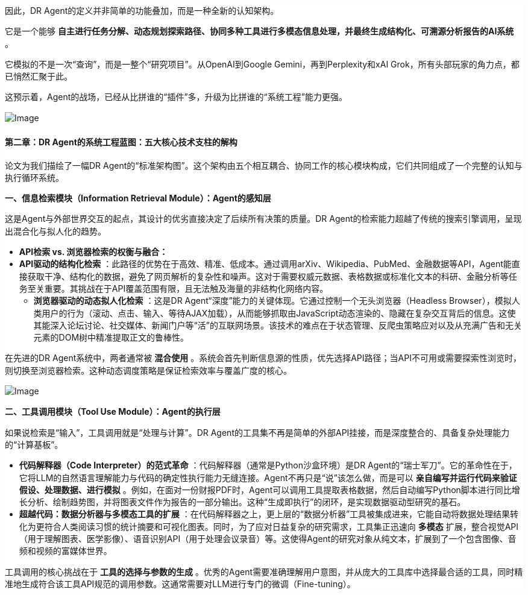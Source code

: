 因此，DR Agent的定义并非简单的功能叠加，而是一种全新的认知架构。

  

它是一个能够 **自主进行任务分解、动态规划探索路径、协同多种工具进行多模态信息处理，并最终生成结构化、可溯源分析报告的AI系统** 。

  

它模拟的不是一次“查询”，而是一整个“研究项目”。从OpenAI到Google Gemini，再到Perplexity和xAI Grok，所有头部玩家的角力点，都已悄然汇聚于此。

  

这预示着，Agent的战场，已经从比拼谁的“插件”多，升级为比拼谁的“系统工程”能力更强。

  

![Image](https://mp.weixin.qq.com/s/www.w3.org/2000/svg'%20xmlns:xlink='http://www.w3.org/1999/xlink'%3E%3Ctitle%3E%3C/title%3E%3Cg%20stroke='none'%20stroke-width='1'%20fill='none'%20fill-rule='evenodd'%20fill-opacity='0'%3E%3Cg%20transform='translate(-249.000000,%20-126.000000)'%20fill='%23FFFFFF'%3E%3Crect%20x='249'%20y='126'%20width='1'%20height='1'%3E%3C/rect%3E%3C/g%3E%3C/g%3E%3C/svg%3E)

  

#### 第二章：DR Agent的系统工程蓝图：五大核心技术支柱的解构

  

论文为我们描绘了一幅DR Agent的“标准架构图”。这个架构由五个相互耦合、协同工作的核心模块构成，它们共同组成了一个完整的认知与执行循环系统。

  

**一、信息检索模块（Information Retrieval Module）：Agent的感知层**

这是Agent与外部世界交互的起点，其设计的优劣直接决定了后续所有决策的质量。DR Agent的检索能力超越了传统的搜索引擎调用，呈现出混合化与拟人化的趋势。

  

- **API检索 vs. 浏览器检索的权衡与融合：**
- **API驱动的结构化检索** ：此路径的优势在于高效、精准、低成本。通过调用arXiv、Wikipedia、PubMed、金融数据等API，Agent能直接获取干净、结构化的数据，避免了网页解析的复杂性和噪声。这对于需要权威元数据、表格数据或标准化文本的科研、金融分析等任务至关重要。其挑战在于API覆盖范围有限，且无法触及海量的非结构化网络内容。
	- **浏览器驱动的动态拟人化检索** ：这是DR Agent“深度”能力的关键体现。它通过控制一个无头浏览器（Headless Browser），模拟人类用户的行为（滚动、点击、输入、等待AJAX加载），从而能够抓取由JavaScript动态渲染的、隐藏在复杂交互背后的信息。这使其能深入论坛讨论、社交媒体、新闻门户等“活”的互联网场景。该技术的难点在于状态管理、反爬虫策略应对以及从充满广告和无关元素的DOM树中精准提取正文的鲁棒性。

在先进的DR Agent系统中，两者通常被 **混合使用** 。系统会首先判断信息源的性质，优先选择API路径；当API不可用或需要探索性浏览时，则切换至浏览器检索。这种动态调度策略是保证检索效率与覆盖广度的核心。

  

![Image](https://mp.weixin.qq.com/s/www.w3.org/2000/svg'%20xmlns:xlink='http://www.w3.org/1999/xlink'%3E%3Ctitle%3E%3C/title%3E%3Cg%20stroke='none'%20stroke-width='1'%20fill='none'%20fill-rule='evenodd'%20fill-opacity='0'%3E%3Cg%20transform='translate(-249.000000,%20-126.000000)'%20fill='%23FFFFFF'%3E%3Crect%20x='249'%20y='126'%20width='1'%20height='1'%3E%3C/rect%3E%3C/g%3E%3C/g%3E%3C/svg%3E)

  

**二、工具调用模块（Tool Use Module）：Agent的执行层**  
  

如果说检索是“输入”，工具调用就是“处理与计算”。DR Agent的工具集不再是简单的外部API挂接，而是深度整合的、具备复杂处理能力的“计算基板”。

  

- **代码解释器（Code Interpreter）的范式革命** ：代码解释器（通常是Python沙盒环境）是DR Agent的“瑞士军刀”。它的革命性在于，它将LLM的自然语言理解能力与代码的确定性执行能力无缝连接。Agent不再只是“说”该怎么做，而是可以 **亲自编写并运行代码来验证假设、处理数据、进行模拟** 。例如，在面对一份财报PDF时，Agent可以调用工具提取表格数据，然后自动编写Python脚本进行同比增长分析、绘制趋势图，并将图表文件作为报告的一部分输出。这种“生成即执行”的闭环，是实现数据驱动型研究的基石。
- **超越代码：数据分析器与多模态工具的扩展** ：在代码解释器之上，更上层的“数据分析器”工具被集成进来，它能自动将数据处理结果转化为更符合人类阅读习惯的统计摘要和可视化图表。同时，为了应对日益复杂的研究需求，工具集正迅速向 **多模态** 扩展，整合视觉API（用于理解图表、医学影像）、语音识别API（用于处理会议录音）等。这使得Agent的研究对象从纯文本，扩展到了一个包含图像、音频和视频的富媒体世界。

工具调用的核心挑战在于 **工具的选择与参数的生成** 。优秀的Agent需要准确理解用户意图，并从庞大的工具库中选择最合适的工具，同时精准地生成符合该工具API规范的调用参数。这通常需要对LLM进行专门的微调（Fine-tuning）。
